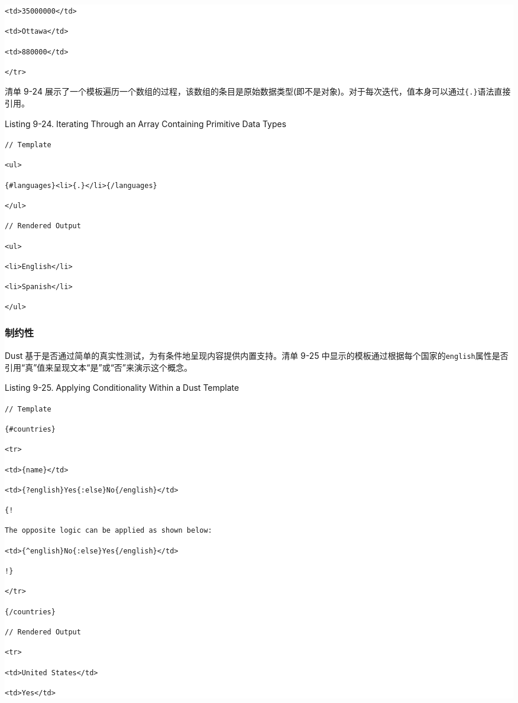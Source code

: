 `<td>35000000</td>`

`<td>Ottawa</td>`

`<td>880000</td>`

`</tr>`

清单 9-24 展示了一个模板遍历一个数组的过程，该数组的条目是原始数据类型(即不是对象)。对于每次迭代，值本身可以通过`{.}`语法直接引用。

Listing 9-24\. Iterating Through an Array Containing Primitive Data Types

`// Template`

`<ul>`

`{#languages}<li>{.}</li>{/languages}`

`</ul>`

`// Rendered Output`

`<ul>`

`<li>English</li>`

`<li>Spanish</li>`

`</ul>`

### 制约性

Dust 基于是否通过简单的真实性测试，为有条件地呈现内容提供内置支持。清单 9-25 中显示的模板通过根据每个国家的`english`属性是否引用“真”值来呈现文本“是”或“否”来演示这个概念。

Listing 9-25\. Applying Conditionality Within a Dust Template

`// Template`

`{#countries}`

`<tr>`

`<td>{name}</td>`

`<td>{?english}Yes{:else}No{/english}</td>`

`{!`

`The opposite logic can be applied as shown below:`

`<td>{^english}No{:else}Yes{/english}</td>`

`!}`

`</tr>`

`{/countries}`

`// Rendered Output`

`<tr>`

`<td>United States</td>`

`<td>Yes</td>`
